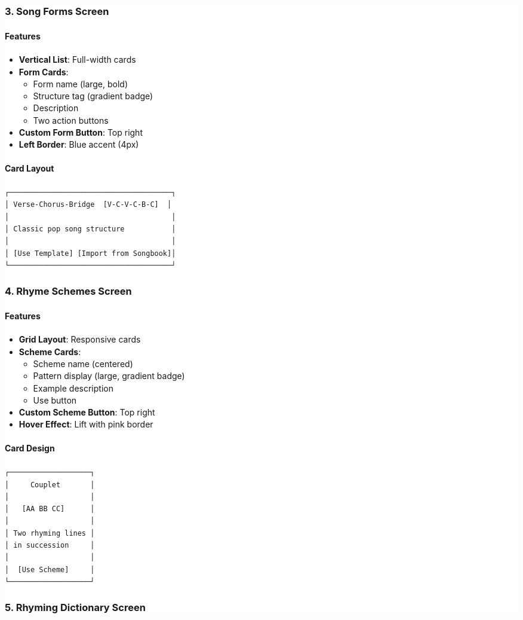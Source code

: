 ### 3. Song Forms Screen

#### Features
- **Vertical List**: Full-width cards
- **Form Cards**:
  - Form name (large, bold)
  - Structure tag (gradient badge)
  - Description
  - Two action buttons
- **Custom Form Button**: Top right
- **Left Border**: Blue accent (4px)

#### Card Layout
```
┌──────────────────────────────────────┐
│ Verse-Chorus-Bridge  [V-C-V-C-B-C]  │
│                                      │
│ Classic pop song structure           │
│                                      │
│ [Use Template] [Import from Songbook]│
└──────────────────────────────────────┘
```

### 4. Rhyme Schemes Screen

#### Features
- **Grid Layout**: Responsive cards
- **Scheme Cards**:
  - Scheme name (centered)
  - Pattern display (large, gradient badge)
  - Example description
  - Use button
- **Custom Scheme Button**: Top right
- **Hover Effect**: Lift with pink border

#### Card Design
```
┌───────────────────┐
│     Couplet       │
│                   │
│   [AA BB CC]      │
│                   │
│ Two rhyming lines │
│ in succession     │
│                   │
│  [Use Scheme]     │
└───────────────────┘
```

### 5. Rhyming Dictionary Screen
